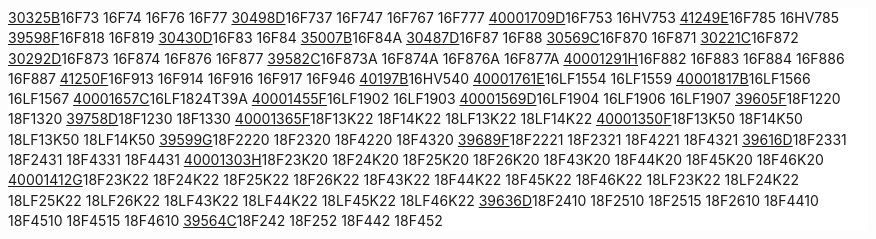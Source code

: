 <tr><td><a href="http://ww1.microchip.com/downloads/en/DeviceDoc/30325B.pdf">30325B</a></td><td>16F73 16F74 16F76 16F77</td></tr>
<tr><td><a href="http://ww1.microchip.com/downloads/en/DeviceDoc/30498D.pdf">30498D</a></td><td>16F737 16F747 16F767 16F777</td></tr>
<tr><td><a href="http://ww1.microchip.com/downloads/en/DeviceDoc/40001709D.pdf">40001709D</a></td><td>16F753 16HV753</td></tr>
<tr><td><a href="http://ww1.microchip.com/downloads/en/DeviceDoc/41249E.pdf">41249E</a></td><td>16F785 16HV785</td></tr>
<tr><td><a href="http://ww1.microchip.com/downloads/en/DeviceDoc/39598F.pdf">39598F</a></td><td>16F818 16F819</td></tr>
<tr><td><a href="http://ww1.microchip.com/downloads/en/DeviceDoc/30430D.pdf">30430D</a></td><td>16F83 16F84</td></tr>
<tr><td><a href="http://ww1.microchip.com/downloads/en/DeviceDoc/35007B.pdf">35007B</a></td><td>16F84A</td></tr>
<tr><td><a href="http://ww1.microchip.com/downloads/en/DeviceDoc/30487D.pdf">30487D</a></td><td>16F87 16F88</td></tr>
<tr><td><a href="http://ww1.microchip.com/downloads/en/DeviceDoc/30569C.pdf">30569C</a></td><td>16F870 16F871</td></tr>
<tr><td><a href="http://ww1.microchip.com/downloads/en/DeviceDoc/30221C.pdf">30221C</a></td><td>16F872</td></tr>
<tr><td><a href="http://ww1.microchip.com/downloads/en/DeviceDoc/30292D.pdf">30292D</a></td><td>16F873 16F874 16F876 16F877</td></tr>
<tr><td><a href="http://ww1.microchip.com/downloads/en/DeviceDoc/39582C.pdf">39582C</a></td><td>16F873A 16F874A 16F876A 16F877A</td></tr>
<tr><td><a href="http://ww1.microchip.com/downloads/en/DeviceDoc/40001291H.pdf">40001291H</a></td><td>16F882 16F883 16F884 16F886 16F887</td></tr>
<tr><td><a href="http://ww1.microchip.com/downloads/en/DeviceDoc/41250F.pdf">41250F</a></td><td>16F913 16F914 16F916 16F917 16F946</td></tr>
<tr><td><a href="http://ww1.microchip.com/downloads/en/DeviceDoc/40197B.pdf">40197B</a></td><td>16HV540</td></tr>
<tr><td><a href="http://ww1.microchip.com/downloads/en/DeviceDoc/40001761E.pdf">40001761E</a></td><td>16LF1554 16LF1559</td></tr>
<tr><td><a href="http://ww1.microchip.com/downloads/en/DeviceDoc/40001817B.pdf">40001817B</a></td><td>16LF1566 16LF1567</td></tr>
<tr><td><a href="http://ww1.microchip.com/downloads/en/DeviceDoc/40001657C.pdf">40001657C</a></td><td>16LF1824T39A</td></tr>
<tr><td><a href="http://ww1.microchip.com/downloads/en/DeviceDoc/40001455F.pdf">40001455F</a></td><td>16LF1902 16LF1903</td></tr>
<tr><td><a href="http://ww1.microchip.com/downloads/en/DeviceDoc/40001569D.pdf">40001569D</a></td><td>16LF1904 16LF1906 16LF1907</td></tr>
<tr><td><a href="http://ww1.microchip.com/downloads/en/DeviceDoc/39605F.pdf">39605F</a></td><td>18F1220 18F1320</td></tr>
<tr><td><a href="http://ww1.microchip.com/downloads/en/DeviceDoc/39758D.pdf">39758D</a></td><td>18F1230 18F1330</td></tr>
<tr><td><a href="http://ww1.microchip.com/downloads/en/DeviceDoc/40001365F.pdf">40001365F</a></td><td>18F13K22 18F14K22 18LF13K22 18LF14K22</td></tr>
<tr><td><a href="http://ww1.microchip.com/downloads/en/DeviceDoc/40001350F.pdf">40001350F</a></td><td>18F13K50 18F14K50 18LF13K50 18LF14K50</td></tr>
<tr><td><a href="http://ww1.microchip.com/downloads/en/DeviceDoc/39599G.pdf">39599G</a></td><td>18F2220 18F2320 18F4220 18F4320</td></tr>
<tr><td><a href="http://ww1.microchip.com/downloads/en/DeviceDoc/39689F.pdf">39689F</a></td><td>18F2221 18F2321 18F4221 18F4321</td></tr>
<tr><td><a href="http://ww1.microchip.com/downloads/en/DeviceDoc/39616D.pdf">39616D</a></td><td>18F2331 18F2431 18F4331 18F4431</td></tr>
<tr><td><a href="http://ww1.microchip.com/downloads/en/DeviceDoc/40001303H.pdf">40001303H</a></td><td>18F23K20 18F24K20 18F25K20 18F26K20 18F43K20 18F44K20 18F45K20 18F46K20</td></tr>
<tr><td><a href="http://ww1.microchip.com/downloads/en/DeviceDoc/40001412G.pdf">40001412G</a></td><td>18F23K22 18F24K22 18F25K22 18F26K22 18F43K22 18F44K22 18F45K22 18F46K22 18LF23K22 18LF24K22 18LF25K22 18LF26K22 18LF43K22 18LF44K22 18LF45K22 18LF46K22</td></tr>
<tr><td><a href="http://ww1.microchip.com/downloads/en/DeviceDoc/39636D.pdf">39636D</a></td><td>18F2410 18F2510 18F2515 18F2610 18F4410 18F4510 18F4515 18F4610</td></tr>
<tr><td><a href="http://ww1.microchip.com/downloads/en/DeviceDoc/39564C.pdf">39564C</a></td><td>18F242 18F252 18F442 18F452</td></tr>